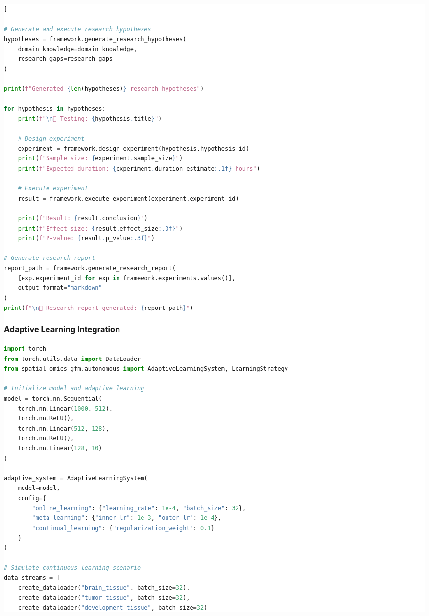 ```python
]

# Generate and execute research hypotheses
hypotheses = framework.generate_research_hypotheses(
    domain_knowledge=domain_knowledge,
    research_gaps=research_gaps
)

print(f"Generated {len(hypotheses)} research hypotheses")

for hypothesis in hypotheses:
    print(f"\n🔬 Testing: {hypothesis.title}")
    
    # Design experiment
    experiment = framework.design_experiment(hypothesis.hypothesis_id)
    print(f"Sample size: {experiment.sample_size}")
    print(f"Expected duration: {experiment.duration_estimate:.1f} hours")
    
    # Execute experiment
    result = framework.execute_experiment(experiment.experiment_id)
    
    print(f"Result: {result.conclusion}")
    print(f"Effect size: {result.effect_size:.3f}")
    print(f"P-value: {result.p_value:.3f}")

# Generate research report
report_path = framework.generate_research_report(
    [exp.experiment_id for exp in framework.experiments.values()],
    output_format="markdown"
)
print(f"\n📄 Research report generated: {report_path}")
```

### Adaptive Learning Integration

```python
import torch
from torch.utils.data import DataLoader
from spatial_omics_gfm.autonomous import AdaptiveLearningSystem, LearningStrategy

# Initialize model and adaptive learning
model = torch.nn.Sequential(
    torch.nn.Linear(1000, 512),
    torch.nn.ReLU(),
    torch.nn.Linear(512, 128),
    torch.nn.ReLU(),
    torch.nn.Linear(128, 10)
)

adaptive_system = AdaptiveLearningSystem(
    model=model,
    config={
        "online_learning": {"learning_rate": 1e-4, "batch_size": 32},
        "meta_learning": {"inner_lr": 1e-3, "outer_lr": 1e-4},
        "continual_learning": {"regularization_weight": 0.1}
    }
)

# Simulate continuous learning scenario
data_streams = [
    create_dataloader("brain_tissue", batch_size=32),
    create_dataloader("tumor_tissue", batch_size=32),
    create_dataloader("development_tissue", batch_size=32)
```